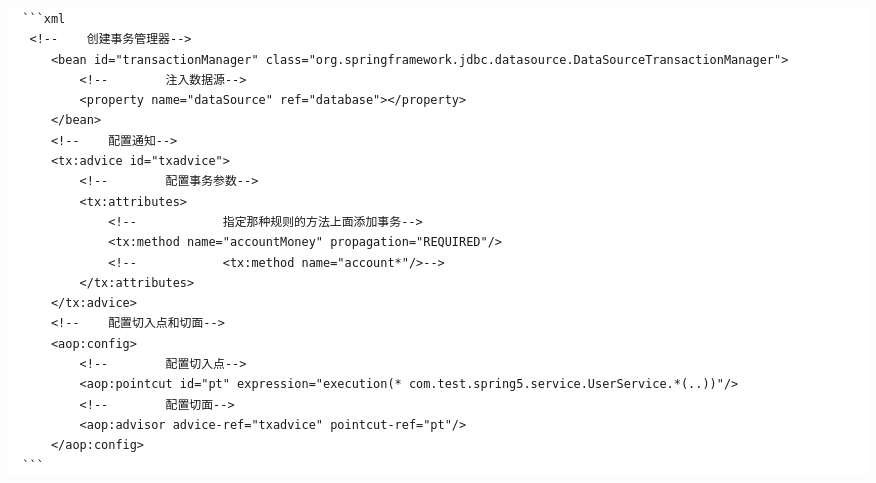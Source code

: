       ```xml
       <!--    创建事务管理器-->
          <bean id="transactionManager" class="org.springframework.jdbc.datasource.DataSourceTransactionManager">
              <!--        注入数据源-->
              <property name="dataSource" ref="database"></property>
          </bean>
          <!--    配置通知-->
          <tx:advice id="txadvice">
              <!--        配置事务参数-->
              <tx:attributes>
                  <!--            指定那种规则的方法上面添加事务-->
                  <tx:method name="accountMoney" propagation="REQUIRED"/>
                  <!--            <tx:method name="account*"/>-->
              </tx:attributes>
          </tx:advice>
          <!--    配置切入点和切面-->
          <aop:config>
              <!--        配置切入点-->
              <aop:pointcut id="pt" expression="execution(* com.test.spring5.service.UserService.*(..))"/>
              <!--        配置切面-->
              <aop:advisor advice-ref="txadvice" pointcut-ref="pt"/>
          </aop:config>
      ```







